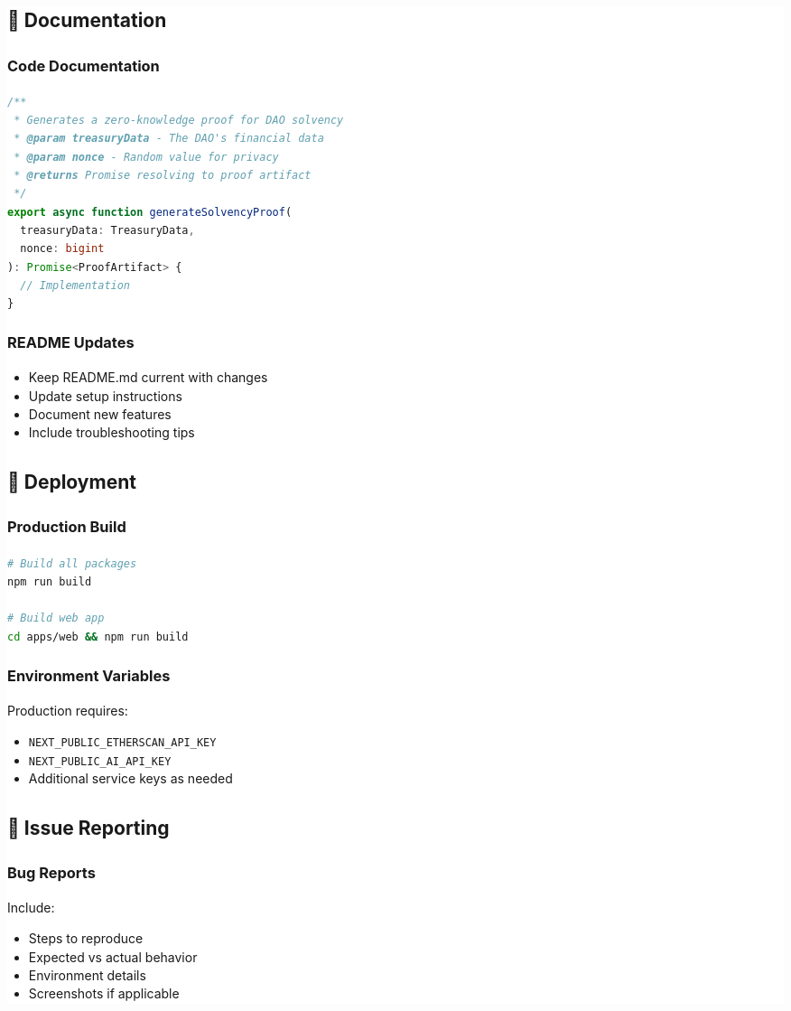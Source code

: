 ## 📝 Documentation

### Code Documentation
```typescript
/**
 * Generates a zero-knowledge proof for DAO solvency
 * @param treasuryData - The DAO's financial data
 * @param nonce - Random value for privacy
 * @returns Promise resolving to proof artifact
 */
export async function generateSolvencyProof(
  treasuryData: TreasuryData,
  nonce: bigint
): Promise<ProofArtifact> {
  // Implementation
}
```

### README Updates
- Keep README.md current with changes
- Update setup instructions
- Document new features
- Include troubleshooting tips

## 🚀 Deployment

### Production Build
```bash
# Build all packages
npm run build

# Build web app
cd apps/web && npm run build
```

### Environment Variables
Production requires:
- `NEXT_PUBLIC_ETHERSCAN_API_KEY`
- `NEXT_PUBLIC_AI_API_KEY`
- Additional service keys as needed

## 🐛 Issue Reporting

### Bug Reports
Include:
- Steps to reproduce
- Expected vs actual behavior
- Environment details
- Screenshots if applicable
